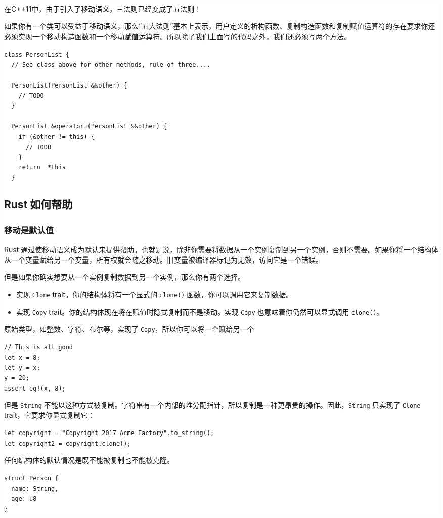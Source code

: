 在C++11中，由于引入了移动语义，三法则已经变成了五法则！

如果你有一个类可以受益于移动语义，那么“五大法则”基本上表示，用户定义的析构函数、复制构造函数和复制赋值运算符的存在要求你还必须实现一个移动构造函数和一个移动赋值运算符。所以除了我们上面写的代码之外，我们还必须写两个方法。

```
class PersonList {
  // See class above for other methods, rule of three....

  PersonList(PersonList &&other) {
    // TODO
  }

  PersonList &operator=(PersonList &&other) {
    if (&other != this) {
      // TODO
    }
    return  *this
  } 
```

## Rust 如何帮助

### 移动是默认值

Rust 通过使移动语义成为默认来提供帮助。也就是说，除非你需要将数据从一个实例复制到另一个实例，否则不需要。如果你将一个结构体从一个变量赋给另一个变量，所有权就会随之移动。旧变量被编译器标记为无效，访问它是一个错误。

但是如果你确实想要从一个实例复制数据到另一个实例，那么你有两个选择。

+   实现 `Clone` trait。你的结构体将有一个显式的 `clone()` 函数，你可以调用它来复制数据。

+   实现 `Copy` trait。你的结构体现在将在赋值时隐式复制而不是移动。实现 `Copy` 也意味着你仍然可以显式调用 `clone()`。

原始类型，如整数、字符、布尔等，实现了 `Copy`，所以你可以将一个赋给另一个

```
// This is all good
let x = 8;
let y = x;
y = 20;
assert_eq!(x, 8); 
```

但是 `String` 不能以这种方式被复制。字符串有一个内部的堆分配指针，所以复制是一种更昂贵的操作。因此，`String` 只实现了 `Clone` trait，它要求你显式复制它：

```
let copyright = "Copyright 2017 Acme Factory".to_string();
let copyright2 = copyright.clone(); 
```

任何结构体的默认情况是既不能被复制也不能被克隆。

```
struct Person {
  name: String,
  age: u8
} 
```

